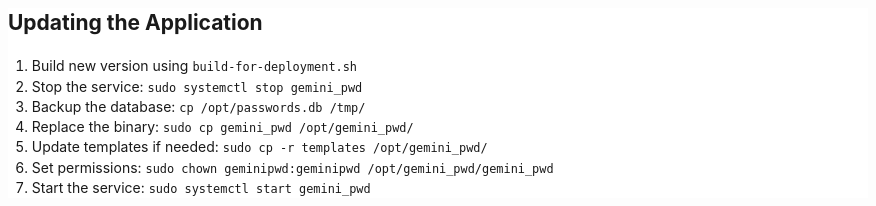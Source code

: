 ## Updating the Application

1. Build new version using `build-for-deployment.sh`
2. Stop the service: `sudo systemctl stop gemini_pwd`
3. Backup the database: `cp /opt/passwords.db /tmp/`
4. Replace the binary: `sudo cp gemini_pwd /opt/gemini_pwd/`
5. Update templates if needed: `sudo cp -r templates /opt/gemini_pwd/`
6. Set permissions: `sudo chown geminipwd:geminipwd /opt/gemini_pwd/gemini_pwd`
7. Start the service: `sudo systemctl start gemini_pwd`
